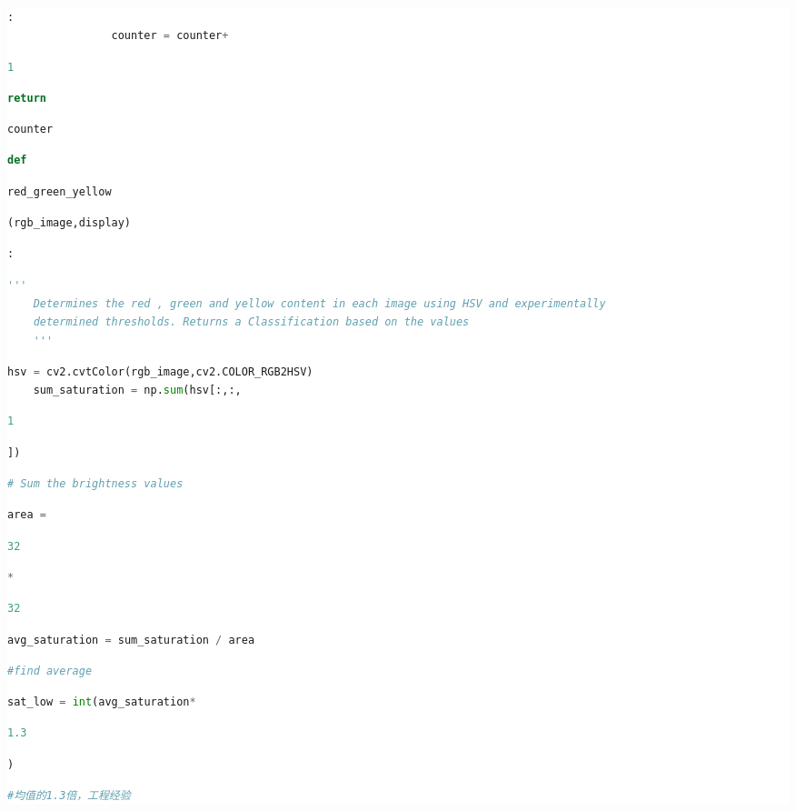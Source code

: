 ```python
:
                counter = counter+
```
```python
1
```
```python
return
```
```python
counter
```
```python
def
```
```python
red_green_yellow
```
```python
(rgb_image,display)
```
```python
:
```
```python
'''
    Determines the red , green and yellow content in each image using HSV and experimentally
    determined thresholds. Returns a Classification based on the values
    '''
```
```python
hsv = cv2.cvtColor(rgb_image,cv2.COLOR_RGB2HSV)
    sum_saturation = np.sum(hsv[:,:,
```
```python
1
```
```python
])
```
```python
# Sum the brightness values
```
```python
area =
```
```python
32
```
```python
*
```
```python
32
```
```python
avg_saturation = sum_saturation / area
```
```python
#find average
```
```python
sat_low = int(avg_saturation*
```
```python
1.3
```
```python
)
```
```python
#均值的1.3倍，工程经验
```